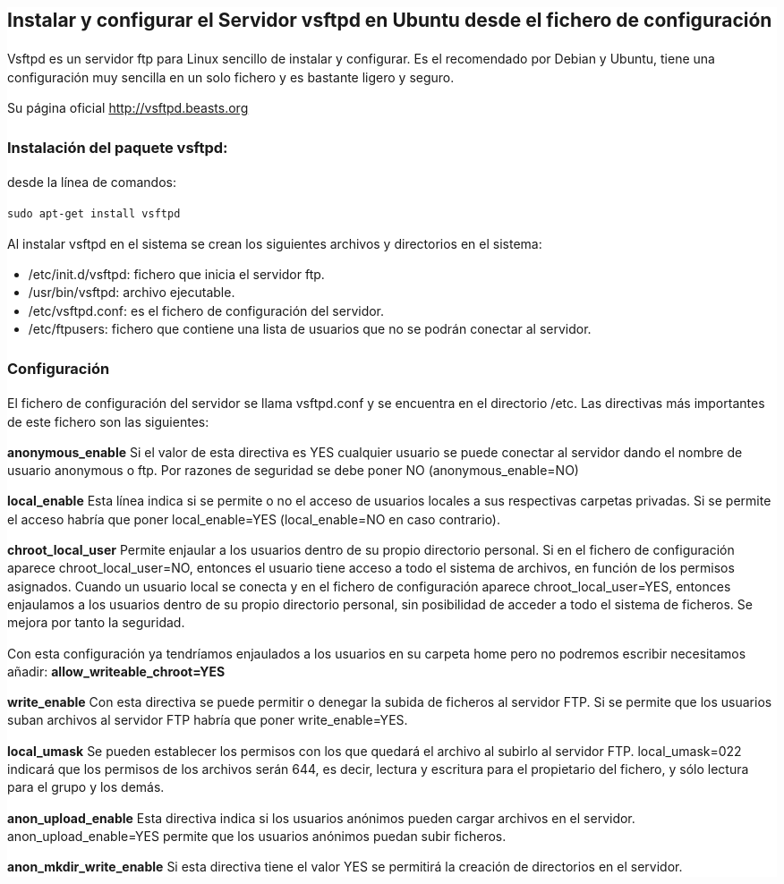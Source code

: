 ## Instalar y configurar el Servidor vsftpd en Ubuntu desde el fichero de configuración 
Vsftpd es un servidor ftp para Linux sencillo de instalar y configurar. Es el recomendado por Debian y Ubuntu, tiene una configuración muy sencilla en un solo fichero y es bastante ligero y seguro.

Su página oficial http://vsftpd.beasts.org

### Instalación del paquete vsftpd: 

desde la línea de comandos:
```
sudo apt-get install vsftpd
```
Al instalar vsftpd en el sistema se crean los siguientes archivos y directorios en el sistema: 

- /etc/init.d/vsftpd: fichero que inicia el servidor ftp. 
- /usr/bin/vsftpd: archivo ejecutable. 
- /etc/vsftpd.conf: es el fichero de configuración del servidor. 
- /etc/ftpusers: fichero que contiene una lista de usuarios que no se podrán conectar al servidor. 

### Configuración
El fichero de configuración del servidor se llama vsftpd.conf y se encuentra en el directorio /etc. Las directivas más importantes de este fichero son las siguientes:

__anonymous_enable__ Si el valor de esta directiva es YES cualquier usuario se puede conectar al servidor dando el nombre de usuario anonymous o ftp. Por razones de seguridad se debe poner NO (anonymous_enable=NO) 

__local_enable__ Esta línea indica si se permite o no el acceso de usuarios locales a sus respectivas carpetas privadas. Si se permite el acceso habría que poner 
local_enable=YES (local_enable=NO en caso contrario). 

__chroot_local_user__ Permite enjaular a los usuarios dentro de su propio directorio personal. Si en el fichero de configuración aparece chroot_local_user=NO, entonces el usuario tiene acceso a todo el sistema de archivos, en función de los permisos asignados. Cuando un usuario local se conecta y en el fichero de configuración aparece chroot_local_user=YES, entonces enjaulamos a los usuarios dentro de su propio directorio personal, sin posibilidad de acceder a todo el sistema de ficheros. Se mejora por tanto la seguridad.

Con esta configuración ya tendríamos enjaulados a los usuarios en su carpeta home pero no podremos escribir necesitamos añadir: __allow_writeable_chroot=YES__
 
__write_enable__ Con esta directiva se puede permitir o denegar la subida de ficheros al servidor FTP. Si se permite que los usuarios suban archivos al servidor FTP habría que poner write_enable=YES.

__local_umask__ Se pueden establecer los permisos con los que quedará el archivo al subirlo al servidor FTP. local_umask=022 indicará que los permisos de los archivos serán 644, es decir, lectura y escritura para el propietario del fichero, y sólo lectura para el grupo y los demás.

__anon_upload_enable__ Esta directiva indica si los usuarios anónimos pueden cargar archivos en el servidor. anon_upload_enable=YES permite que los usuarios anónimos puedan subir ficheros. 

__anon_mkdir_write_enable__ Si esta directiva tiene el valor YES se permitirá la creación de directorios en el servidor. 

